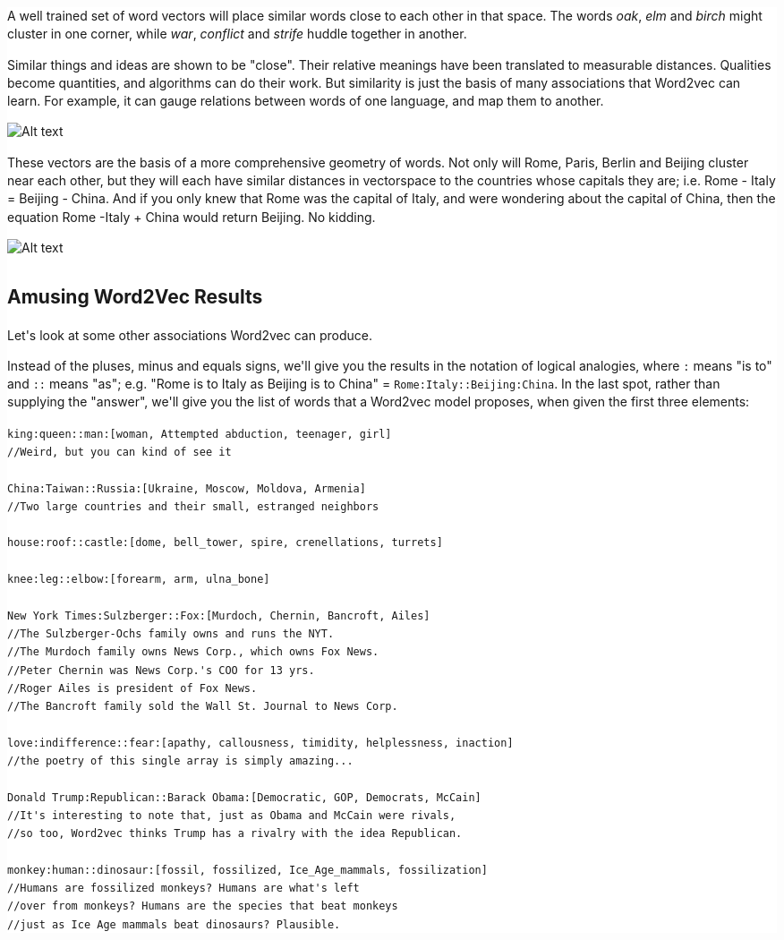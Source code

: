 A well trained set of word vectors will place similar words close to each other in that space. The words *oak*, *elm* and *birch* might cluster in one corner, while *war*, *conflict* and *strife* huddle together in another. 

Similar things and ideas are shown to be "close". Their relative meanings have been translated to measurable distances. Qualities become quantities, and algorithms can do their work. But similarity is just the basis of many associations that Word2vec can learn. For example, it can gauge relations between words of one language, and map them to another.

![Alt text](./img/word2vec_translation.png) 

These vectors are the basis of a more comprehensive geometry of words. Not only will Rome, Paris, Berlin and Beijing cluster near each other, but they will each have similar distances in vectorspace to the countries whose capitals they are; i.e. Rome - Italy = Beijing - China. And if you only knew that Rome was the capital of Italy, and were wondering about the capital of China, then the equation Rome -Italy + China would return Beijing. No kidding. 

![Alt text](./img/countries_capitals.png) 

## <a name="crazy">Amusing Word2Vec Results</a>

Let's look at some other associations Word2vec can produce. 

Instead of the pluses, minus and equals signs, we'll give you the results in the notation of logical analogies, where `:` means "is to" and `::` means "as"; e.g. "Rome is to Italy as Beijing is to China" =  `Rome:Italy::Beijing:China`. In the last spot, rather than supplying the "answer", we'll give you the list of words that a Word2vec model proposes, when given the first three elements:

    king:queen::man:[woman, Attempted abduction, teenager, girl] 
    //Weird, but you can kind of see it
    
    China:Taiwan::Russia:[Ukraine, Moscow, Moldova, Armenia]
    //Two large countries and their small, estranged neighbors
    
    house:roof::castle:[dome, bell_tower, spire, crenellations, turrets]
    
    knee:leg::elbow:[forearm, arm, ulna_bone]
    
    New York Times:Sulzberger::Fox:[Murdoch, Chernin, Bancroft, Ailes]
    //The Sulzberger-Ochs family owns and runs the NYT.
    //The Murdoch family owns News Corp., which owns Fox News. 
    //Peter Chernin was News Corp.'s COO for 13 yrs.
    //Roger Ailes is president of Fox News. 
    //The Bancroft family sold the Wall St. Journal to News Corp.
    
    love:indifference::fear:[apathy, callousness, timidity, helplessness, inaction]
    //the poetry of this single array is simply amazing...
    
    Donald Trump:Republican::Barack Obama:[Democratic, GOP, Democrats, McCain]
    //It's interesting to note that, just as Obama and McCain were rivals,
    //so too, Word2vec thinks Trump has a rivalry with the idea Republican.
    
    monkey:human::dinosaur:[fossil, fossilized, Ice_Age_mammals, fossilization]
    //Humans are fossilized monkeys? Humans are what's left 
    //over from monkeys? Humans are the species that beat monkeys
    //just as Ice Age mammals beat dinosaurs? Plausible.
    
